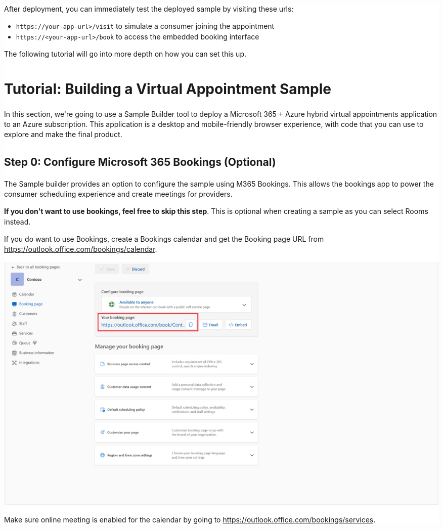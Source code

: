 After deployment, you can immediately test the deployed sample by visiting these urls:
-  `https://your-app-url>/visit` to simulate a consumer joining the appointment
-  `https://<your-app-url>/book` to access the embedded booking interface

The following tutorial will go into more depth on how you can set this up.
 


# Tutorial: Building a Virtual Appointment Sample
In this section, we're going to use a Sample Builder tool to deploy a Microsoft 365 + Azure hybrid virtual appointments application to an Azure subscription. This application is a desktop and mobile-friendly browser experience, with code that you can use to explore and make the final product. 

## Step 0: Configure Microsoft 365 Bookings (Optional)

The Sample builder provides an option to configure the sample using M365 Bookings. This allows the bookings app to power the consumer scheduling experience and create meetings for providers.  

**If you don't want to use bookings, feel free to skip this step**. This is optional when creating a sample as you can select Rooms instead.

If you do want to use Bookings, create a Bookings calendar and get the Booking page URL from https://outlook.office.com/bookings/calendar.

![Screenshot of Booking configuration experience.](../media/virtual-visits/Bookings-URL-4.25.png)

Make sure online meeting is enabled for the calendar by going to https://outlook.office.com/bookings/services.
